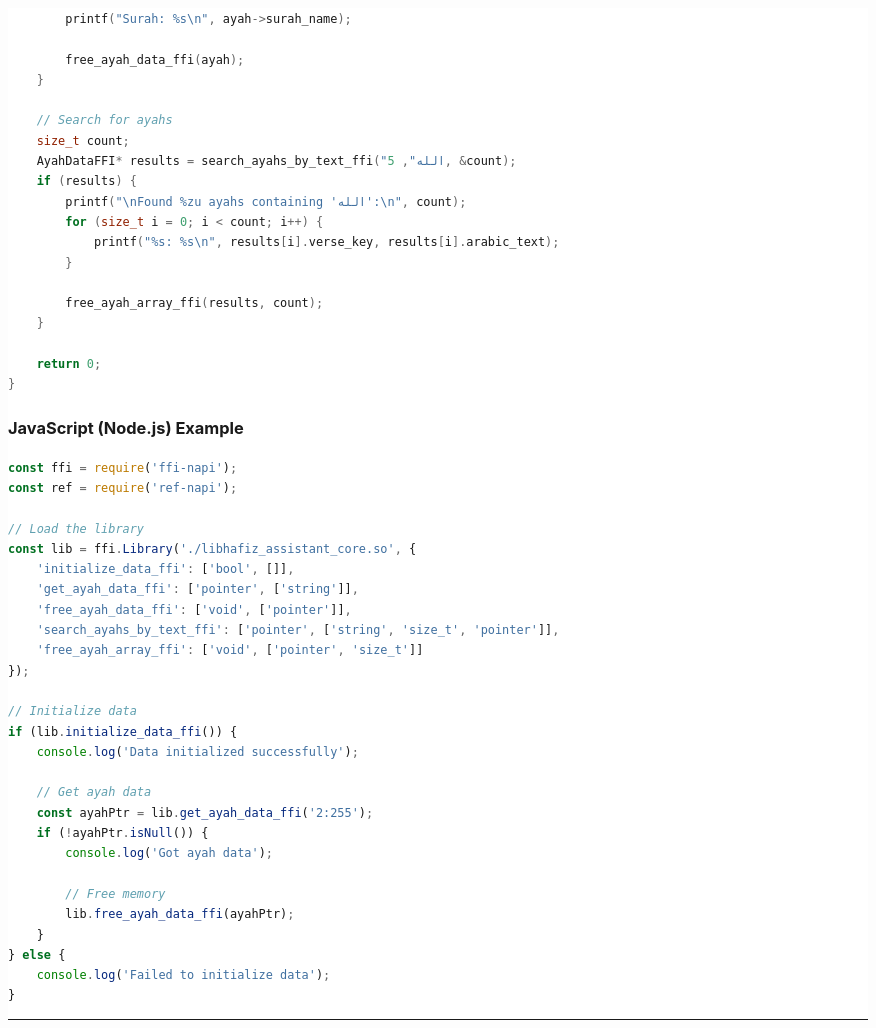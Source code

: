 ```c
        printf("Surah: %s\n", ayah->surah_name);
        
        free_ayah_data_ffi(ayah);
    }
    
    // Search for ayahs
    size_t count;
    AyahDataFFI* results = search_ayahs_by_text_ffi("الله", 5, &count);
    if (results) {
        printf("\nFound %zu ayahs containing 'الله':\n", count);
        for (size_t i = 0; i < count; i++) {
            printf("%s: %s\n", results[i].verse_key, results[i].arabic_text);
        }
        
        free_ayah_array_ffi(results, count);
    }
    
    return 0;
}
```

### JavaScript (Node.js) Example

```javascript
const ffi = require('ffi-napi');
const ref = require('ref-napi');

// Load the library
const lib = ffi.Library('./libhafiz_assistant_core.so', {
    'initialize_data_ffi': ['bool', []],
    'get_ayah_data_ffi': ['pointer', ['string']],
    'free_ayah_data_ffi': ['void', ['pointer']],
    'search_ayahs_by_text_ffi': ['pointer', ['string', 'size_t', 'pointer']],
    'free_ayah_array_ffi': ['void', ['pointer', 'size_t']]
});

// Initialize data
if (lib.initialize_data_ffi()) {
    console.log('Data initialized successfully');
    
    // Get ayah data
    const ayahPtr = lib.get_ayah_data_ffi('2:255');
    if (!ayahPtr.isNull()) {
        console.log('Got ayah data');
        
        // Free memory
        lib.free_ayah_data_ffi(ayahPtr);
    }
} else {
    console.log('Failed to initialize data');
}
```

---
